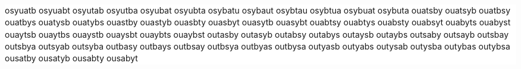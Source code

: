 osyuatb
osyuabt
osyutab
osyutba
osyubat
osyubta
osybatu
osybaut
osybtau
osybtua
osybuat
osybuta
ouatsby
ouatsyb
ouatbsy
ouatbys
ouatysb
ouatybs
ouastby
ouastyb
ouasbty
ouasbyt
ouasytb
ouasybt
ouabtsy
ouabtys
ouabsty
ouabsyt
ouabyts
ouabyst
ouaytsb
ouaytbs
ouaystb
ouaysbt
ouaybts
ouaybst
outasby
outasyb
outabsy
outabys
outaysb
outaybs
outsaby
outsayb
outsbay
outsbya
outsyab
outsyba
outbasy
outbays
outbsay
outbsya
outbyas
outbysa
outyasb
outyabs
outysab
outysba
outybas
outybsa
ousatby
ousatyb
ousabty
ousabyt